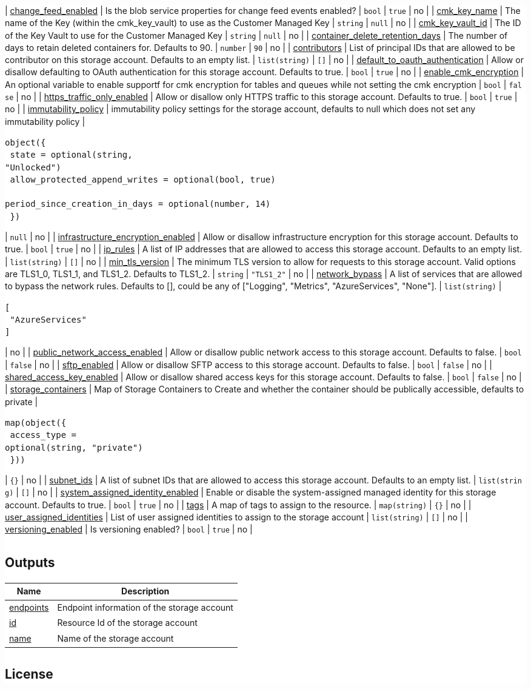 | <a name="input_change_feed_enabled"></a> [change\_feed\_enabled](#input\_change\_feed\_enabled) | Is the blob service properties for change feed events enabled? | `bool` | `true` | no |
| <a name="input_cmk_key_name"></a> [cmk\_key\_name](#input\_cmk\_key\_name) | The name of the Key (within the cmk\_key\_vault) to use as the Customer Managed Key | `string` | `null` | no |
| <a name="input_cmk_key_vault_id"></a> [cmk\_key\_vault\_id](#input\_cmk\_key\_vault\_id) | The ID of the Key Vault to use for the Customer Managed Key | `string` | `null` | no |
| <a name="input_container_delete_retention_days"></a> [container\_delete\_retention\_days](#input\_container\_delete\_retention\_days) | The number of days to retain deleted containers for. Defaults to 90. | `number` | `90` | no |
| <a name="input_contributors"></a> [contributors](#input\_contributors) | List of principal IDs that are allowed to be contributor on this storage account. Defaults to an empty list. | `list(string)` | `[]` | no |
| <a name="input_default_to_oauth_authentication"></a> [default\_to\_oauth\_authentication](#input\_default\_to\_oauth\_authentication) | Allow or disallow defaulting to OAuth authentication for this storage account. Defaults to true. | `bool` | `true` | no |
| <a name="input_enable_cmk_encryption"></a> [enable\_cmk\_encryption](#input\_enable\_cmk\_encryption) | An optional variable to enable supportf for cmk encryption for tables and queues while not setting the cmk encryption | `bool` | `false` | no |
| <a name="input_https_traffic_only_enabled"></a> [https\_traffic\_only\_enabled](#input\_https\_traffic\_only\_enabled) | Allow or disallow only HTTPS traffic to this storage account. Defaults to true. | `bool` | `true` | no |
| <a name="input_immutability_policy"></a> [immutability\_policy](#input\_immutability\_policy) | immutability policy settings for the storage account, defaults to null which does not set any immutability policy | <pre>object({<br>    state                         = optional(string, "Unlocked")<br>    allow_protected_append_writes = optional(bool, true)<br>    period_since_creation_in_days = optional(number, 14)<br>  })</pre> | `null` | no |
| <a name="input_infrastructure_encryption_enabled"></a> [infrastructure\_encryption\_enabled](#input\_infrastructure\_encryption\_enabled) | Allow or disallow infrastructure encryption for this storage account. Defaults to true. | `bool` | `true` | no |
| <a name="input_ip_rules"></a> [ip\_rules](#input\_ip\_rules) | A list of IP addresses that are allowed to access this storage account. Defaults to an empty list. | `list(string)` | `[]` | no |
| <a name="input_min_tls_version"></a> [min\_tls\_version](#input\_min\_tls\_version) | The minimum TLS version to allow for requests to this storage account. Valid options are TLS1\_0, TLS1\_1, and TLS1\_2. Defaults to TLS1\_2. | `string` | `"TLS1_2"` | no |
| <a name="input_network_bypass"></a> [network\_bypass](#input\_network\_bypass) | A list of services that are allowed to bypass the network rules. Defaults to [], could be any of ["Logging", "Metrics", "AzureServices", "None"]. | `list(string)` | <pre>[<br>  "AzureServices"<br>]</pre> | no |
| <a name="input_public_network_access_enabled"></a> [public\_network\_access\_enabled](#input\_public\_network\_access\_enabled) | Allow or disallow public network access to this storage account. Defaults to false. | `bool` | `false` | no |
| <a name="input_sftp_enabled"></a> [sftp\_enabled](#input\_sftp\_enabled) | Allow or disallow SFTP access to this storage account. Defaults to false. | `bool` | `false` | no |
| <a name="input_shared_access_key_enabled"></a> [shared\_access\_key\_enabled](#input\_shared\_access\_key\_enabled) | Allow or disallow shared access keys for this storage account. Defaults to false. | `bool` | `false` | no |
| <a name="input_storage_containers"></a> [storage\_containers](#input\_storage\_containers) | Map of Storage Containers to Create and whether the container should be publically accessible, defaults to private | <pre>map(object({<br>    access_type = optional(string, "private")<br>  }))</pre> | `{}` | no |
| <a name="input_subnet_ids"></a> [subnet\_ids](#input\_subnet\_ids) | A list of subnet IDs that are allowed to access this storage account. Defaults to an empty list. | `list(string)` | `[]` | no |
| <a name="input_system_assigned_identity_enabled"></a> [system\_assigned\_identity\_enabled](#input\_system\_assigned\_identity\_enabled) | Enable or disable the system-assigned managed identity for this storage account. Defaults to true. | `bool` | `true` | no |
| <a name="input_tags"></a> [tags](#input\_tags) | A map of tags to assign to the resource. | `map(string)` | `{}` | no |
| <a name="input_user_assigned_identities"></a> [user\_assigned\_identities](#input\_user\_assigned\_identities) | List of user assigned identities to assign to the storage account | `list(string)` | `[]` | no |
| <a name="input_versioning_enabled"></a> [versioning\_enabled](#input\_versioning\_enabled) | Is versioning enabled? | `bool` | `true` | no |

## Outputs

| Name | Description |
|------|-------------|
| <a name="output_endpoints"></a> [endpoints](#output\_endpoints) | Endpoint information of the storage account |
| <a name="output_id"></a> [id](#output\_id) | Resource Id of the storage account |
| <a name="output_name"></a> [name](#output\_name) | Name of the storage account |


## License
